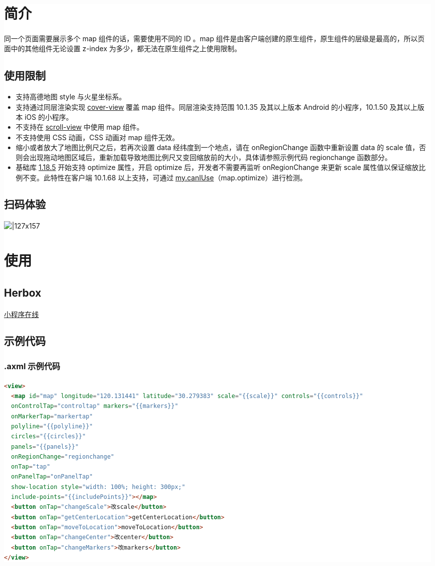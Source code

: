 
# 简介
同一个页面需要展示多个 map 组件的话，需要使用不同的 ID 。map 组件是由客户端创建的原生组件，原生组件的层级是最高的，所以页面中的其他组件无论设置 z-index 为多少，都无法在原生组件之上使用限制。

## 使用限制

- 支持高德地图 style 与火星坐标系。
- 支持通过同层渲染实现 [cover-view](https://opendocs.alipay.com/mini/component/cover-view) 覆盖 map 组件。同层渲染支持范围 10.1.35 及其以上版本 Android 的小程序，10.1.50 及其以上版本 iOS 的小程序。
- 不支持在 [scroll-view](https://opendocs.alipay.com/mini/component/scroll-view) 中使用 map 组件。
- 不支持使用 CSS  动画，CSS 动画对 map 组件无效。
- 缩小或者放大了地图比例尺之后，若再次设置 data 经纬度到一个地点，请在 onRegionChange 函数中重新设置 data 的 scale 值，否则会出现拖动地图区域后，重新加载导致地图比例尺又变回缩放前的大小，具体请参照示例代码 regionchange 函数部分。
- 基础库 [1.18.5](https://opendocs.alipay.com/mini/framework/lib) 开始支持 optimize 属性，开启 optimize 后，开发者不需要再监听 onRegionChange 来更新 scale 属性值以保证缩放比例不变。此特性在客户端 10.1.68 以上支持，可通过 [my.canIUse](https://opendocs.alipay.com/mini/api/can-i-use)（map.optimize）进行检测。

## 扫码体验
![|127x157](https://mdn.alipayobjects.com/afts/img/A*jE8JQpMNjY8BCY5OkWKVbABkAa8wAA/1024w_1024h_1l.jpg?bz=openpt_doc&t=le_fbHinaqYux4LacaqMEwAAAABkMK8AAAAA#align=left&display=inline&height=239&margin=%5Bobject%20Object%5D&originHeight=239&originWidth=193&status=done&style=none&width=193)

# 使用

## Herbox
[小程序在线](https://herbox-embed.alipay.com/p/OpenBox/use-doc-map?previewZoom=75)

## 示例代码

### .axml 示例代码
```html
<view>
  <map id="map" longitude="120.131441" latitude="30.279383" scale="{{scale}}" controls="{{controls}}"
  onControlTap="controltap" markers="{{markers}}"
  onMarkerTap="markertap"
  polyline="{{polyline}}" 
  circles="{{circles}}"
  panels="{{panels}}"
  onRegionChange="regionchange"
  onTap="tap"
  onPanelTap="onPanelTap"
  show-location style="width: 100%; height: 300px;"
  include-points="{{includePoints}}"></map>
  <button onTap="changeScale">改scale</button>
  <button onTap="getCenterLocation">getCenterLocation</button>
  <button onTap="moveToLocation">moveToLocation</button>
  <button onTap="changeCenter">改center</button>
  <button onTap="changeMarkers">改markers</button>
</view>
```
